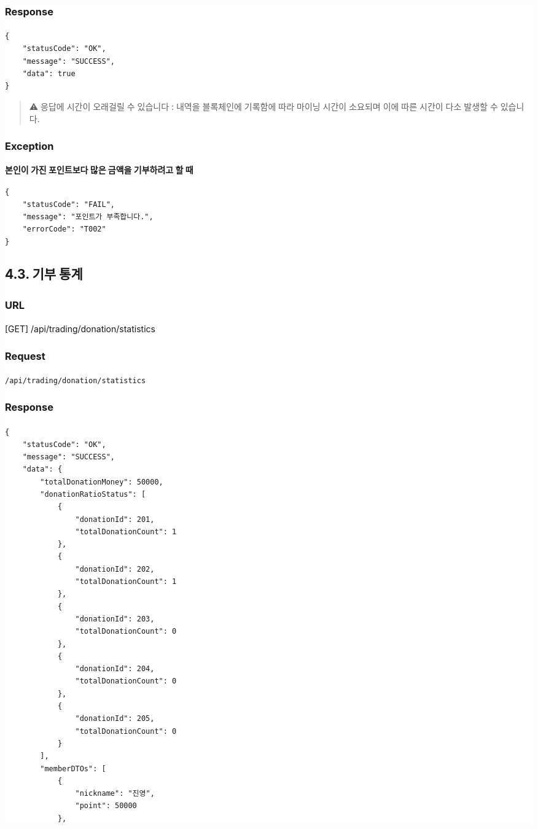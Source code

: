 ### Response
```
{
    "statusCode": "OK",
    "message": "SUCCESS",
    "data": true
}
```
> ⚠️ 응답에 시간이 오래걸릴 수 있습니다 : 내역을 블록체인에 기록함에 따라 마이닝 시간이 소요되며 이에 따른 시간이 다소 발생할 수 있습니다.

### Exception
**본인이 가진 포인트보다 많은 금액을 기부하려고 할 때**
```
{
    "statusCode": "FAIL",
    "message": "포인트가 부족합니다.",
    "errorCode": "T002"
}
```

## 4.3. 기부 통계
### URL
[GET] /api/trading/donation/statistics
### Request
``` 
/api/trading/donation/statistics
```

### Response
```
{
    "statusCode": "OK",
    "message": "SUCCESS",
    "data": {
        "totalDonationMoney": 50000,
        "donationRatioStatus": [
            {
                "donationId": 201,
                "totalDonationCount": 1
            },
            {
                "donationId": 202,
                "totalDonationCount": 1
            },
            {
                "donationId": 203,
                "totalDonationCount": 0
            },
            {
                "donationId": 204,
                "totalDonationCount": 0
            },
            {
                "donationId": 205,
                "totalDonationCount": 0
            }
        ],
        "memberDTOs": [
            {
                "nickname": "진영",
                "point": 50000
            },
```